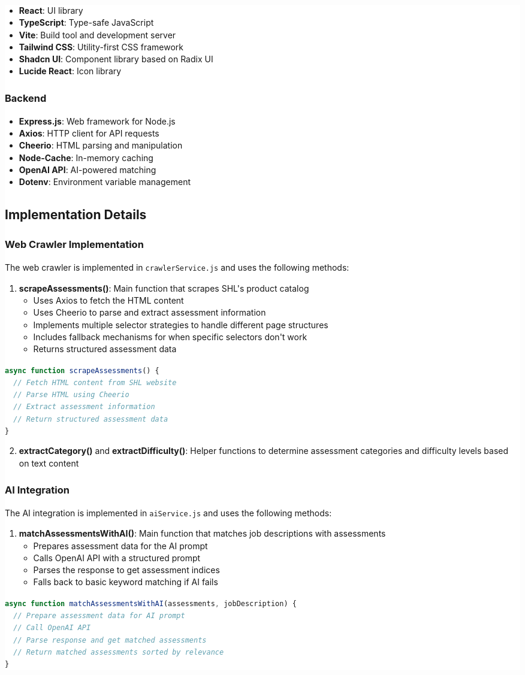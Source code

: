 - **React**: UI library
- **TypeScript**: Type-safe JavaScript
- **Vite**: Build tool and development server
- **Tailwind CSS**: Utility-first CSS framework
- **Shadcn UI**: Component library based on Radix UI
- **Lucide React**: Icon library

### Backend

- **Express.js**: Web framework for Node.js
- **Axios**: HTTP client for API requests
- **Cheerio**: HTML parsing and manipulation
- **Node-Cache**: In-memory caching
- **OpenAI API**: AI-powered matching
- **Dotenv**: Environment variable management

## Implementation Details

### Web Crawler Implementation

The web crawler is implemented in `crawlerService.js` and uses the following methods:

1. **scrapeAssessments()**: Main function that scrapes SHL's product catalog
   - Uses Axios to fetch the HTML content
   - Uses Cheerio to parse and extract assessment information
   - Implements multiple selector strategies to handle different page structures
   - Includes fallback mechanisms for when specific selectors don't work
   - Returns structured assessment data

```javascript
async function scrapeAssessments() {
  // Fetch HTML content from SHL website
  // Parse HTML using Cheerio
  // Extract assessment information
  // Return structured assessment data
}
```

2. **extractCategory()** and **extractDifficulty()**: Helper functions to determine assessment categories and difficulty levels based on text content

### AI Integration

The AI integration is implemented in `aiService.js` and uses the following methods:

1. **matchAssessmentsWithAI()**: Main function that matches job descriptions with assessments
   - Prepares assessment data for the AI prompt
   - Calls OpenAI API with a structured prompt
   - Parses the response to get assessment indices
   - Falls back to basic keyword matching if AI fails

```javascript
async function matchAssessmentsWithAI(assessments, jobDescription) {
  // Prepare assessment data for AI prompt
  // Call OpenAI API
  // Parse response and get matched assessments
  // Return matched assessments sorted by relevance
}
```
